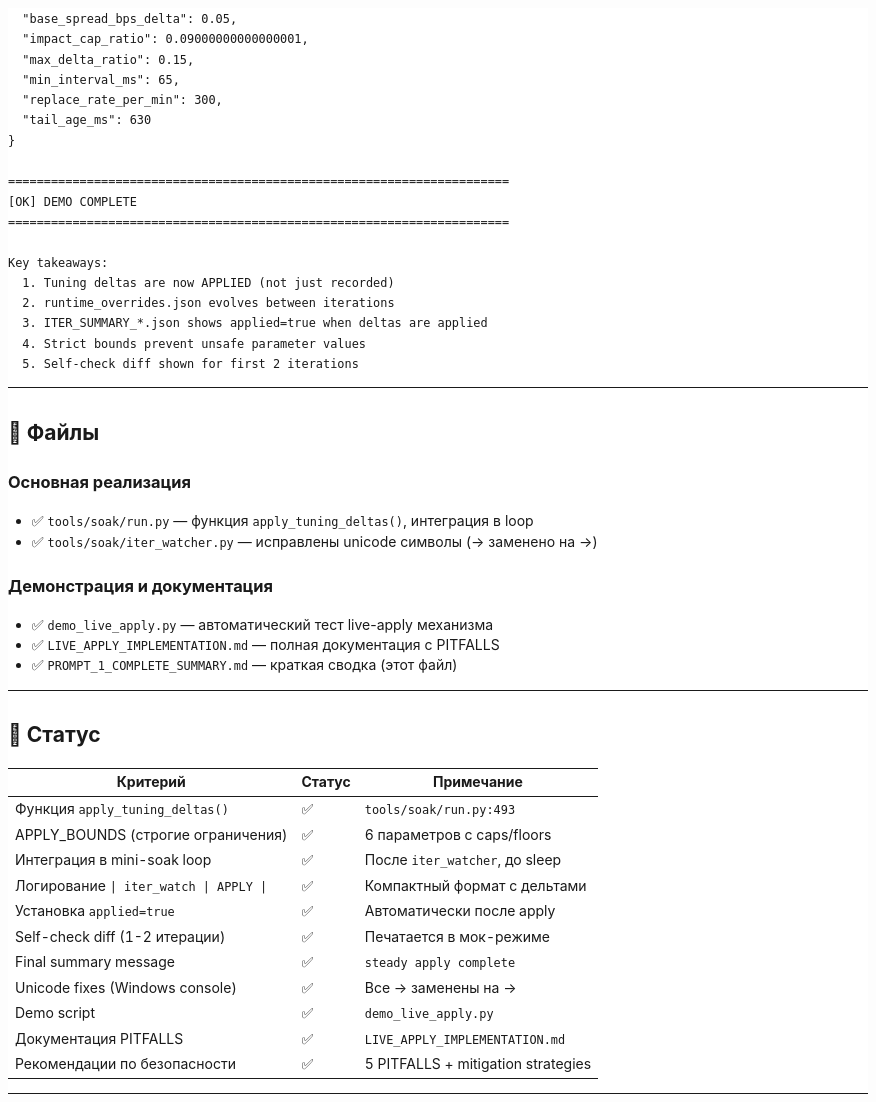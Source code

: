 ```
  "base_spread_bps_delta": 0.05,
  "impact_cap_ratio": 0.09000000000000001,
  "max_delta_ratio": 0.15,
  "min_interval_ms": 65,
  "replace_rate_per_min": 300,
  "tail_age_ms": 630
}

======================================================================
[OK] DEMO COMPLETE
======================================================================

Key takeaways:
  1. Tuning deltas are now APPLIED (not just recorded)
  2. runtime_overrides.json evolves between iterations
  3. ITER_SUMMARY_*.json shows applied=true when deltas are applied
  4. Strict bounds prevent unsafe parameter values
  5. Self-check diff shown for first 2 iterations
```

---

## 📁 Файлы

### Основная реализация
- ✅ `tools/soak/run.py` — функция `apply_tuning_deltas()`, интеграция в loop
- ✅ `tools/soak/iter_watcher.py` — исправлены unicode символы (→ заменено на ->)

### Демонстрация и документация
- ✅ `demo_live_apply.py` — автоматический тест live-apply механизма
- ✅ `LIVE_APPLY_IMPLEMENTATION.md` — полная документация с PITFALLS
- ✅ `PROMPT_1_COMPLETE_SUMMARY.md` — краткая сводка (этот файл)

---

## 🎯 Статус

| Критерий | Статус | Примечание |
|----------|--------|------------|
| Функция `apply_tuning_deltas()` | ✅ | `tools/soak/run.py:493` |
| APPLY_BOUNDS (строгие ограничения) | ✅ | 6 параметров с caps/floors |
| Интеграция в mini-soak loop | ✅ | После `iter_watcher`, до sleep |
| Логирование `\| iter_watch \| APPLY \|` | ✅ | Компактный формат с дельтами |
| Установка `applied=true` | ✅ | Автоматически после apply |
| Self-check diff (1-2 итерации) | ✅ | Печатается в мок-режиме |
| Final summary message | ✅ | `steady apply complete` |
| Unicode fixes (Windows console) | ✅ | Все → заменены на -> |
| Demo script | ✅ | `demo_live_apply.py` |
| Документация PITFALLS | ✅ | `LIVE_APPLY_IMPLEMENTATION.md` |
| Рекомендации по безопасности | ✅ | 5 PITFALLS + mitigation strategies |

---